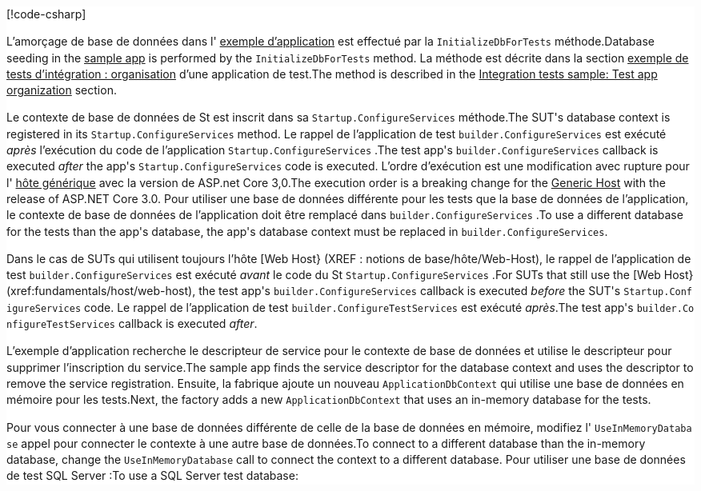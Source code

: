    [!code-csharp[](integration-tests/samples/3.x/IntegrationTestsSample/tests/RazorPagesProject.Tests/CustomWebApplicationFactory.cs?name=snippet1)]

   <span data-ttu-id="7f624-205">L’amorçage de base de données dans l' [exemple d’application](https://github.com/dotnet/AspNetCore.Docs/tree/master/aspnetcore/test/integration-tests/samples) est effectué par la `InitializeDbForTests` méthode.</span><span class="sxs-lookup"><span data-stu-id="7f624-205">Database seeding in the [sample app](https://github.com/dotnet/AspNetCore.Docs/tree/master/aspnetcore/test/integration-tests/samples) is performed by the `InitializeDbForTests` method.</span></span> <span data-ttu-id="7f624-206">La méthode est décrite dans la section [exemple de tests d’intégration : organisation](#test-app-organization) d’une application de test.</span><span class="sxs-lookup"><span data-stu-id="7f624-206">The method is described in the [Integration tests sample: Test app organization](#test-app-organization) section.</span></span>

   <span data-ttu-id="7f624-207">Le contexte de base de données de St est inscrit dans sa `Startup.ConfigureServices` méthode.</span><span class="sxs-lookup"><span data-stu-id="7f624-207">The SUT's database context is registered in its `Startup.ConfigureServices` method.</span></span> <span data-ttu-id="7f624-208">Le rappel de l’application de test `builder.ConfigureServices` est exécuté *après* l’exécution du code de l’application `Startup.ConfigureServices` .</span><span class="sxs-lookup"><span data-stu-id="7f624-208">The test app's `builder.ConfigureServices` callback is executed *after* the app's `Startup.ConfigureServices` code is executed.</span></span> <span data-ttu-id="7f624-209">L’ordre d’exécution est une modification avec rupture pour l' [hôte générique](xref:fundamentals/host/generic-host) avec la version de ASP.net Core 3,0.</span><span class="sxs-lookup"><span data-stu-id="7f624-209">The execution order is a breaking change for the [Generic Host](xref:fundamentals/host/generic-host) with the release of ASP.NET Core 3.0.</span></span> <span data-ttu-id="7f624-210">Pour utiliser une base de données différente pour les tests que la base de données de l’application, le contexte de base de données de l’application doit être remplacé dans `builder.ConfigureServices` .</span><span class="sxs-lookup"><span data-stu-id="7f624-210">To use a different database for the tests than the app's database, the app's database context must be replaced in `builder.ConfigureServices`.</span></span>

   <span data-ttu-id="7f624-211">Dans le cas de SUTs qui utilisent toujours l’hôte [Web Host} (XREF : notions de base/hôte/Web-Host), le rappel de l’application de test `builder.ConfigureServices` est exécuté *avant* le code du St `Startup.ConfigureServices` .</span><span class="sxs-lookup"><span data-stu-id="7f624-211">For SUTs that still use the [Web Host}(xref:fundamentals/host/web-host), the test app's `builder.ConfigureServices` callback is executed *before* the SUT's `Startup.ConfigureServices` code.</span></span> <span data-ttu-id="7f624-212">Le rappel de l’application de test `builder.ConfigureTestServices` est exécuté *après*.</span><span class="sxs-lookup"><span data-stu-id="7f624-212">The test app's `builder.ConfigureTestServices` callback is executed *after*.</span></span>

   <span data-ttu-id="7f624-213">L’exemple d’application recherche le descripteur de service pour le contexte de base de données et utilise le descripteur pour supprimer l’inscription du service.</span><span class="sxs-lookup"><span data-stu-id="7f624-213">The sample app finds the service descriptor for the database context and uses the descriptor to remove the service registration.</span></span> <span data-ttu-id="7f624-214">Ensuite, la fabrique ajoute un nouveau `ApplicationDbContext` qui utilise une base de données en mémoire pour les tests.</span><span class="sxs-lookup"><span data-stu-id="7f624-214">Next, the factory adds a new `ApplicationDbContext` that uses an in-memory database for the tests.</span></span>

   <span data-ttu-id="7f624-215">Pour vous connecter à une base de données différente de celle de la base de données en mémoire, modifiez l' `UseInMemoryDatabase` appel pour connecter le contexte à une autre base de données.</span><span class="sxs-lookup"><span data-stu-id="7f624-215">To connect to a different database than the in-memory database, change the `UseInMemoryDatabase` call to connect the context to a different database.</span></span> <span data-ttu-id="7f624-216">Pour utiliser une base de données de test SQL Server :</span><span class="sxs-lookup"><span data-stu-id="7f624-216">To use a SQL Server test database:</span></span>
